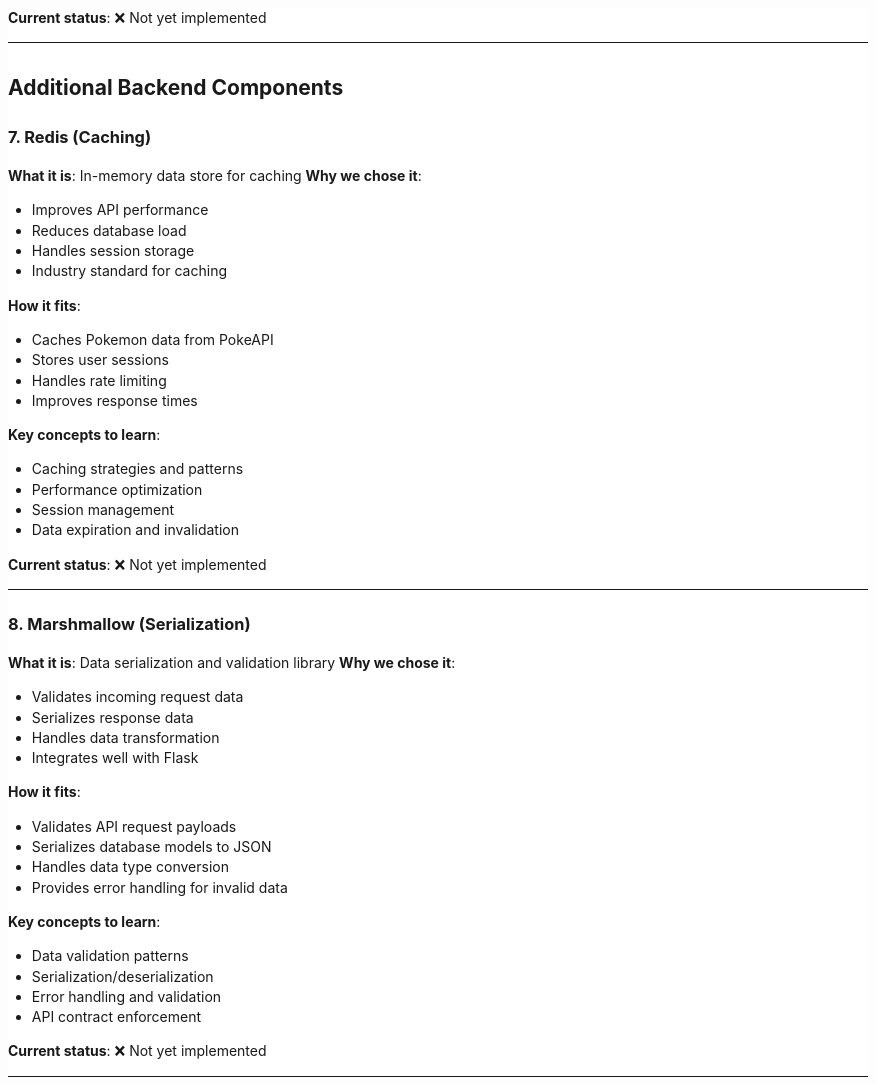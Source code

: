 **Current status**: ❌ Not yet implemented

---

## Additional Backend Components

### 7. Redis (Caching)
**What it is**: In-memory data store for caching
**Why we chose it**:
- Improves API performance
- Reduces database load
- Handles session storage
- Industry standard for caching

**How it fits**:
- Caches Pokemon data from PokeAPI
- Stores user sessions
- Handles rate limiting
- Improves response times

**Key concepts to learn**:
- Caching strategies and patterns
- Performance optimization
- Session management
- Data expiration and invalidation

**Current status**: ❌ Not yet implemented

---

### 8. Marshmallow (Serialization)
**What it is**: Data serialization and validation library
**Why we chose it**:
- Validates incoming request data
- Serializes response data
- Handles data transformation
- Integrates well with Flask

**How it fits**:
- Validates API request payloads
- Serializes database models to JSON
- Handles data type conversion
- Provides error handling for invalid data

**Key concepts to learn**:
- Data validation patterns
- Serialization/deserialization
- Error handling and validation
- API contract enforcement

**Current status**: ❌ Not yet implemented

---
